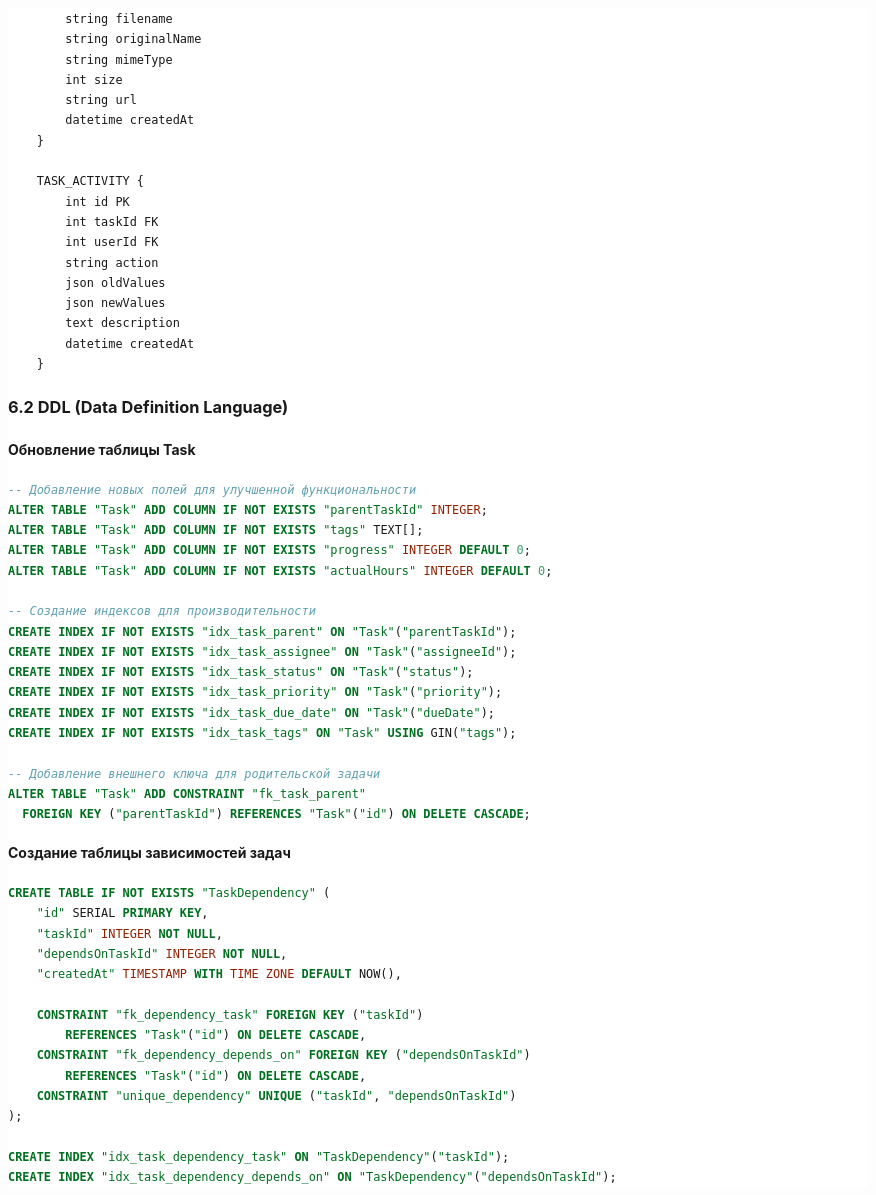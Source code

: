 ```mermaid
        string filename
        string originalName
        string mimeType
        int size
        string url
        datetime createdAt
    }
    
    TASK_ACTIVITY {
        int id PK
        int taskId FK
        int userId FK
        string action
        json oldValues
        json newValues
        text description
        datetime createdAt
    }
```

### 6.2 DDL (Data Definition Language)

#### Обновление таблицы Task
```sql
-- Добавление новых полей для улучшенной функциональности
ALTER TABLE "Task" ADD COLUMN IF NOT EXISTS "parentTaskId" INTEGER;
ALTER TABLE "Task" ADD COLUMN IF NOT EXISTS "tags" TEXT[];
ALTER TABLE "Task" ADD COLUMN IF NOT EXISTS "progress" INTEGER DEFAULT 0;
ALTER TABLE "Task" ADD COLUMN IF NOT EXISTS "actualHours" INTEGER DEFAULT 0;

-- Создание индексов для производительности
CREATE INDEX IF NOT EXISTS "idx_task_parent" ON "Task"("parentTaskId");
CREATE INDEX IF NOT EXISTS "idx_task_assignee" ON "Task"("assigneeId");
CREATE INDEX IF NOT EXISTS "idx_task_status" ON "Task"("status");
CREATE INDEX IF NOT EXISTS "idx_task_priority" ON "Task"("priority");
CREATE INDEX IF NOT EXISTS "idx_task_due_date" ON "Task"("dueDate");
CREATE INDEX IF NOT EXISTS "idx_task_tags" ON "Task" USING GIN("tags");

-- Добавление внешнего ключа для родительской задачи
ALTER TABLE "Task" ADD CONSTRAINT "fk_task_parent" 
  FOREIGN KEY ("parentTaskId") REFERENCES "Task"("id") ON DELETE CASCADE;
```

#### Создание таблицы зависимостей задач
```sql
CREATE TABLE IF NOT EXISTS "TaskDependency" (
    "id" SERIAL PRIMARY KEY,
    "taskId" INTEGER NOT NULL,
    "dependsOnTaskId" INTEGER NOT NULL,
    "createdAt" TIMESTAMP WITH TIME ZONE DEFAULT NOW(),
    
    CONSTRAINT "fk_dependency_task" FOREIGN KEY ("taskId") 
        REFERENCES "Task"("id") ON DELETE CASCADE,
    CONSTRAINT "fk_dependency_depends_on" FOREIGN KEY ("dependsOnTaskId") 
        REFERENCES "Task"("id") ON DELETE CASCADE,
    CONSTRAINT "unique_dependency" UNIQUE ("taskId", "dependsOnTaskId")
);

CREATE INDEX "idx_task_dependency_task" ON "TaskDependency"("taskId");
CREATE INDEX "idx_task_dependency_depends_on" ON "TaskDependency"("dependsOnTaskId");
```
